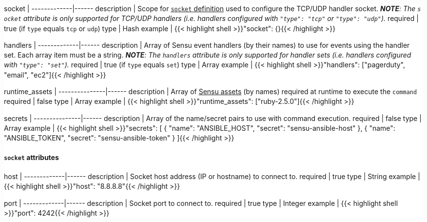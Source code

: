 socket       | 
-------------|------
description  | Scope for [`socket` definition][6] used to configure the TCP/UDP handler socket. _**NOTE**: The `socket` attribute is only supported for TCP/UDP handlers (i.e. handlers configured with `"type": "tcp"` or `"type": "udp"`)._
required     | true (if `type` equals `tcp` or `udp`)
type         | Hash
example      | {{< highlight shell >}}"socket": {}{{< /highlight >}}

handlers     | 
-------------|------
description  | Array of Sensu event handlers (by their names) to use for events using the handler set. Each array item must be a string. _**NOTE**: The `handlers` attribute is only supported for handler sets (i.e. handlers configured with `"type": "set"`)._
required     | true (if `type` equals `set`)
type         | Array
example      | {{< highlight shell >}}"handlers": ["pagerduty", "email", "ec2"]{{< /highlight >}}

runtime_assets | 
---------------|------
description    | Array of [Sensu assets][7] (by names) required at runtime to execute the `command`
required       | false
type           | Array
example        | {{< highlight shell >}}"runtime_assets": ["ruby-2.5.0"]{{< /highlight >}}

secrets        | 
---------------|------
description    | Array of the name/secret pairs to use with command execution.
required       | false
type           | Array
example        | {{< highlight shell >}}"secrets": [
  {
    "name": "ANSIBLE_HOST",
    "secret": "sensu-ansible-host"
  },
  {
    "name": "ANSIBLE_TOKEN",
    "secret": "sensu-ansible-token"
  }
]{{< /highlight >}}

#### `socket` attributes

host         | 
-------------|------
description  | Socket host address (IP or hostname) to connect to.
required     | true
type         | String
example      | {{< highlight shell >}}"host": "8.8.8.8"{{< /highlight >}}

port         | 
-------------|------
description  | Socket port to connect to.
required     | true
type         | Integer
example      | {{< highlight shell >}}"port": 4242{{< /highlight >}}


[1]: ../checks/
[2]: https://en.wikipedia.org/wiki/Standard_streams
[3]: ../events/
[4]: ../../sensuctl/reference#create-resources
[5]: #spec-attributes
[6]: #socket-attributes
[7]: ../assets/
[8]: #metadata-attributes
[9]: ../rbac#namespaces
[10]: ../../api/overview#response-filtering
[11]: ../../sensuctl/reference#response-filters
[12]: ../agent#keepalive-monitoring
[13]: ../agent/
[14]: ../backend/
[15]: ../../guides/send-slack-alerts/
[16]: https://bonsai.sensu.io/
[18]: https://regex101.com/r/zo9mQU/2
[19]: ../agent/#keepalive-handlers-flag
[20]: ../../reference/secrets/
[21]: ../../reference/secrets-providers/
[23]: ../../guides/install-check-executables-with-assets
[24]: ../filters/
[25]: ../../dashboard/filtering#filter-with-label-selectors